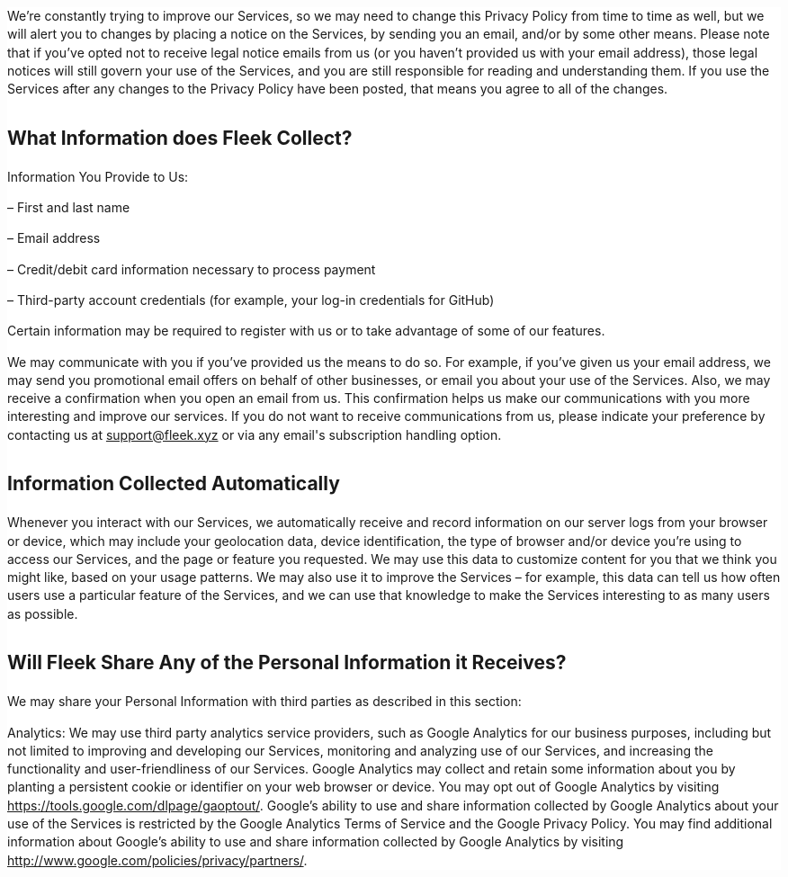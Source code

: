 We’re constantly trying to improve our Services, so we may need to change this Privacy Policy from time to time as well, but we will alert you to changes by placing a notice on the Services, by sending you an email, and/or by some other means. Please note that if you’ve opted not to receive legal notice emails from us (or you haven’t provided us with your email address), those legal notices will still govern your use of the Services, and you are still responsible for reading and understanding them. If you use the Services after any changes to the Privacy Policy have been posted, that means you agree to all of the changes.

## What Information does Fleek Collect?

Information You Provide to Us:

– First and last name

– Email address

– Credit/debit card information necessary to process payment

– Third-party account credentials (for example, your log-in credentials for GitHub)

Certain information may be required to register with us or to take advantage of some of our features.

We may communicate with you if you’ve provided us the means to do so. For example, if you’ve given us your email address, we may send you promotional email offers on behalf of other businesses, or email you about your use of the Services. Also, we may receive a confirmation when you open an email from us. This confirmation helps us make our communications with you more interesting and improve our services. If you do not want to receive communications from us, please indicate your preference by contacting us at support@fleek.xyz or via any email's subscription handling option.

## Information Collected Automatically

Whenever you interact with our Services, we automatically receive and record information on our server logs from your browser or device, which may include your geolocation data, device identification, the type of browser and/or device you’re using to access our Services, and the page or feature you requested. We may use this data to customize content for you that we think you might like, based on your usage patterns. We may also use it to improve the Services – for example, this data can tell us how often users use a particular feature of the Services, and we can use that knowledge to make the Services interesting to as many users as possible.

## Will Fleek Share Any of the Personal Information it Receives?

We may share your Personal Information with third parties as described in this section:

Analytics: We may use third party analytics service providers, such as Google Analytics for our business purposes, including but not limited to improving and developing our Services, monitoring and analyzing use of our Services, and increasing the functionality and user-friendliness of our Services. Google Analytics may collect and retain some information about you by planting a persistent cookie or identifier on your web browser or device. You may opt out of Google Analytics by visiting https://tools.google.com/dlpage/gaoptout/. Google’s ability to use and share information collected by Google Analytics about your use of the Services is restricted by the Google Analytics Terms of Service and the Google Privacy Policy. You may find additional information about Google’s ability to use and share information collected by Google Analytics by visiting http://www.google.com/policies/privacy/partners/.
